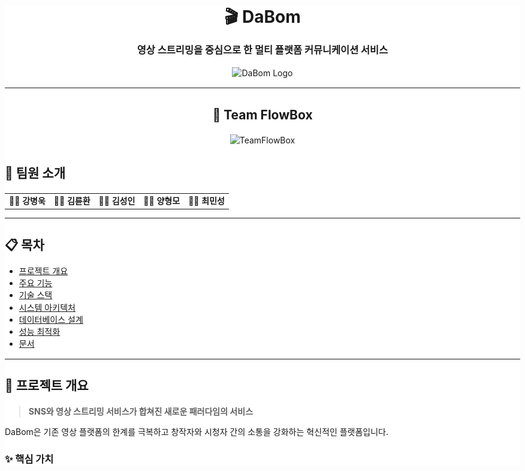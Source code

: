 <div align="center">

# 🎬 DaBom

### 영상 스트리밍을 중심으로 한 멀티 플랫폼 커뮤니케이션 서비스

<img src="image/readme/Dabom.png" alt="DaBom Logo" width="300"/>

---

## 🌌 Team FlowBox

![TeamFlowBox](https://img.shields.io/badge/Team-FlowBox-blueviolet?style=for-the-badge&logo=data:image/svg+xml;base64,PHN2ZyB3aWR0aD0iMjQiIGhlaWdodD0iMjQiIHZpZXdCb3g9IjAgMCAyNCAyNCIgZmlsbD0ibm9uZSIgeG1sbnM9Imh0dHA6Ly93d3cudzMub3JnLzIwMDAvc3ZnIj4KPHBhdGggZD0iTTEyIDJMMTMuMDkgOC4yNkwyMCA5TDEzLjA5IDE1Ljc0TDEyIDIyTDEwLjkxIDE1Ljc0TDQgOUwxMC45MSA4LjI2TDEyIDJaIiBmaWxsPSJ3aGl0ZSIvPgo8L3N2Zz4K)

</div>

## 👥 팀원 소개

<table align="center">
<tr>
<td align="center"><strong>🧑‍💻 강병욱</strong></td>
<td align="center"><strong>🧑‍💻 김륜환</strong></td>
<td align="center"><strong>🧑‍💻 김성인</strong></td>
<td align="center"><strong>🧑‍💻 양형모</strong></td>
<td align="center"><strong>🧑‍💻 최민성</strong></td>
</tr>
</table>

---

## 📋 목차

- [프로젝트 개요](#-프로젝트-개요)
- [주요 기능](#-주요-기능)
- [기술 스택](#️-기술-스택)
- [시스템 아키텍처](#-시스템-아키텍처)
- [데이터베이스 설계](#-데이터베이스-설계)
- [성능 최적화](#-성능-최적화)
- [문서](#-문서)

---

## 🎯 프로젝트 개요

> **SNS와 영상 스트리밍 서비스가 합쳐진 새로운 패러다임의 서비스**

DaBom은 기존 영상 플랫폼의 한계를 극복하고 창작자와 시청자 간의 소통을 강화하는 혁신적인 플랫폼입니다.

### ✨ 핵심 가치
